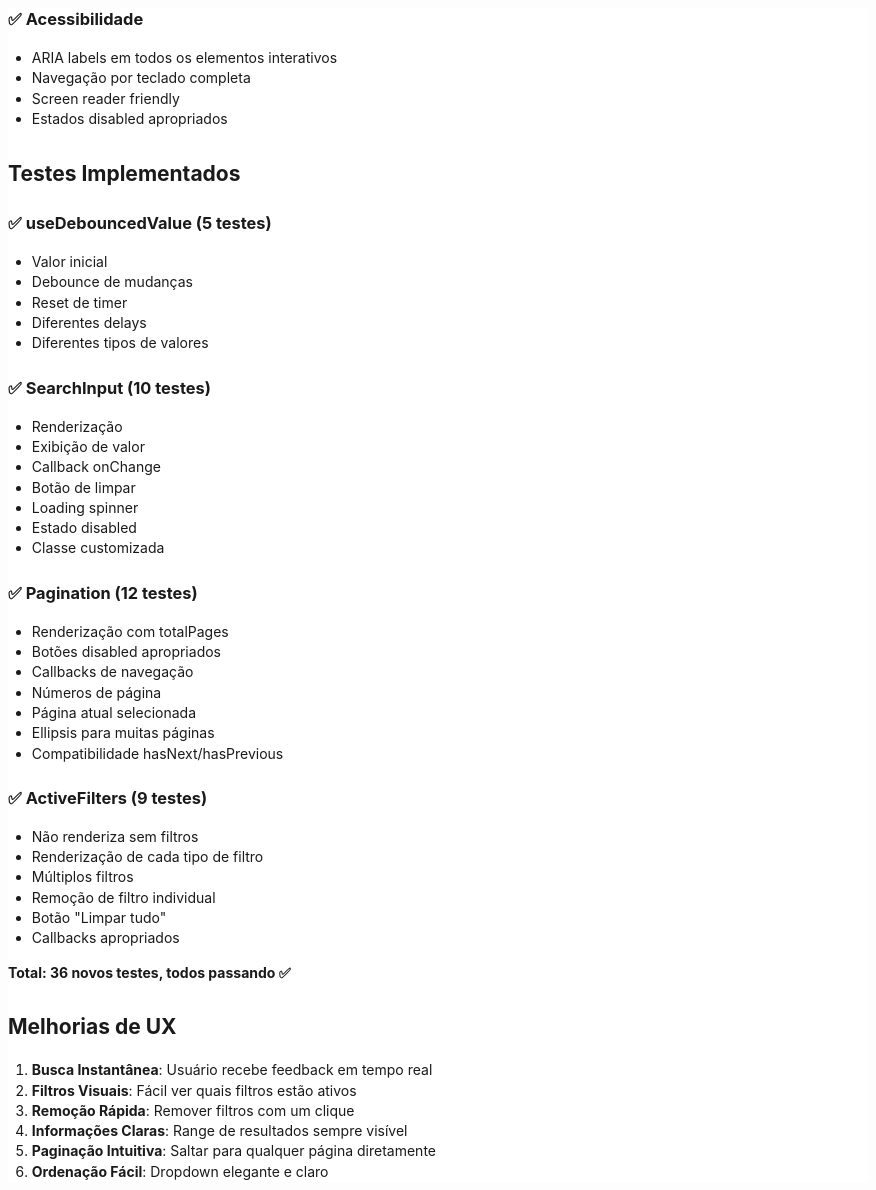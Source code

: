 ### ✅ Acessibilidade
- ARIA labels em todos os elementos interativos
- Navegação por teclado completa
- Screen reader friendly
- Estados disabled apropriados

## Testes Implementados

### ✅ useDebouncedValue (5 testes)
- Valor inicial
- Debounce de mudanças
- Reset de timer
- Diferentes delays
- Diferentes tipos de valores

### ✅ SearchInput (10 testes)
- Renderização
- Exibição de valor
- Callback onChange
- Botão de limpar
- Loading spinner
- Estado disabled
- Classe customizada

### ✅ Pagination (12 testes)
- Renderização com totalPages
- Botões disabled apropriados
- Callbacks de navegação
- Números de página
- Página atual selecionada
- Ellipsis para muitas páginas
- Compatibilidade hasNext/hasPrevious

### ✅ ActiveFilters (9 testes)
- Não renderiza sem filtros
- Renderização de cada tipo de filtro
- Múltiplos filtros
- Remoção de filtro individual
- Botão "Limpar tudo"
- Callbacks apropriados

**Total: 36 novos testes, todos passando ✅**

## Melhorias de UX

1. **Busca Instantânea**: Usuário recebe feedback em tempo real
2. **Filtros Visuais**: Fácil ver quais filtros estão ativos
3. **Remoção Rápida**: Remover filtros com um clique
4. **Informações Claras**: Range de resultados sempre visível
5. **Paginação Intuitiva**: Saltar para qualquer página diretamente
6. **Ordenação Fácil**: Dropdown elegante e claro
